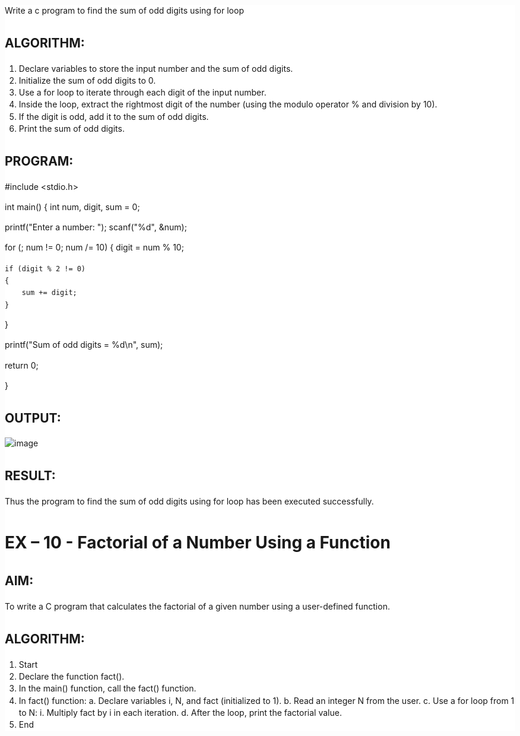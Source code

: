 Write a c program to find the sum of odd digits using for loop

## ALGORITHM:

1.	Declare variables to store the input number and the sum of odd digits.
2.	Initialize the sum of odd digits to 0.
3.	Use a for loop to iterate through each digit of the input number.
4.	Inside the loop, extract the rightmost digit of the number (using the modulo operator % and division by 10).
5.	If the digit is odd, add it to the sum of odd digits.
6.	Print the sum of odd digits.

## PROGRAM:
#include <stdio.h>

int main() { int num, digit, sum = 0;

printf("Enter a number: ");
scanf("%d", &num);

for (; num != 0; num /= 10)
{
    digit = num % 10;

    if (digit % 2 != 0) 
    { 
        sum += digit;     
    }
}

printf("Sum of odd digits = %d\n", sum);

return 0;

}

## OUTPUT:

![image](https://github.com/user-attachments/assets/204269ad-603f-435f-88fe-cdd046557b8c)



## RESULT:

Thus the program to find the sum of odd digits using for loop has been executed successfully.




# EX – 10 - Factorial of a Number Using a Function
## AIM:
To write a C program that calculates the factorial of a given number using a user-defined function.
## ALGORITHM:
1.	Start
2.	Declare the function fact().
3.	In the main() function, call the fact() function.
4.	In fact() function:
a.	Declare variables i, N, and fact (initialized to 1).
b.	Read an integer N from the user.
c.	Use a for loop from 1 to N:
i.	Multiply fact by i in each iteration.
d.	After the loop, print the factorial value.
5.	End
